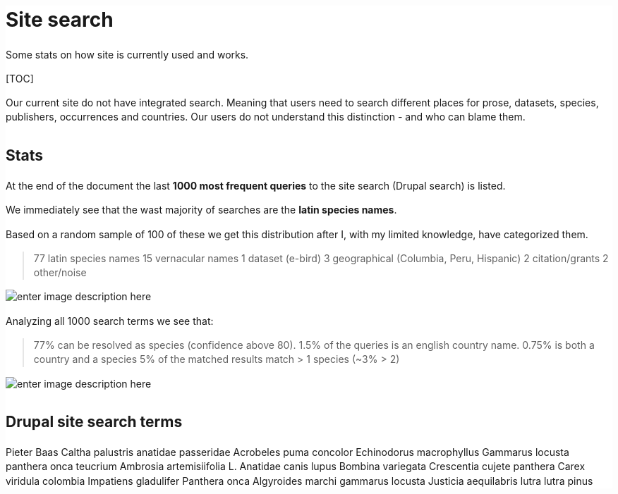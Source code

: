 

# Site search
Some stats on how site is currently used and works.

[TOC]

Our current site do not have integrated search. Meaning that users need to search different places for prose, datasets, species, publishers, occurrences and countries. Our users do not understand this distinction - and who can blame them.

## Stats
At the end of the document the last **1000 most frequent queries** to the site search (Drupal search) is listed.

We immediately see that the wast majority of searches are the **latin species names**.

Based on a random sample of 100 of these we get this distribution after I, with my limited knowledge, have categorized them.

> 77 latin species names
15 vernacular names
1 dataset (e-bird)
3 geographical (Columbia, Peru, Hispanic)
2 citation/grants
2 other/noise

![enter image description here](https://chart.googleapis.com/chart?chs=600x300&chd=t:77,15,3,1,4&cht=p&chl=Latin%20species%20names%7CVernacular%7CGeographical%7CDataset%7COther)

Analyzing all 1000 search terms we see that:
> 77% can be resolved as species (confidence above 80).
1.5% of the queries is an english country name. 
0.75% is both a country and a species
5% of the matched results match > 1 species (~3% > 2)


![enter image description here](https://chart.googleapis.com/chart?chs=600x300&chd=t:23,73,2,2&cht=p&chl=No%20match%7C1%20match%7C2%20matches%7C3%20and%20above)


## Drupal site search terms
Pieter Baas
Caltha palustris
anatidae
passeridae
Acrobeles
puma concolor
Echinodorus macrophyllus
Gammarus locusta
panthera onca
teucrium
Ambrosia artemisiifolia L.
Anatidae
canis lupus
Bombina variegata
Crescentia cujete
panthera
Carex viridula
colombia
Impatiens gladulifer
Panthera onca
Algyroides marchi
gammarus locusta
Justicia aequilabris
lutra lutra
pinus